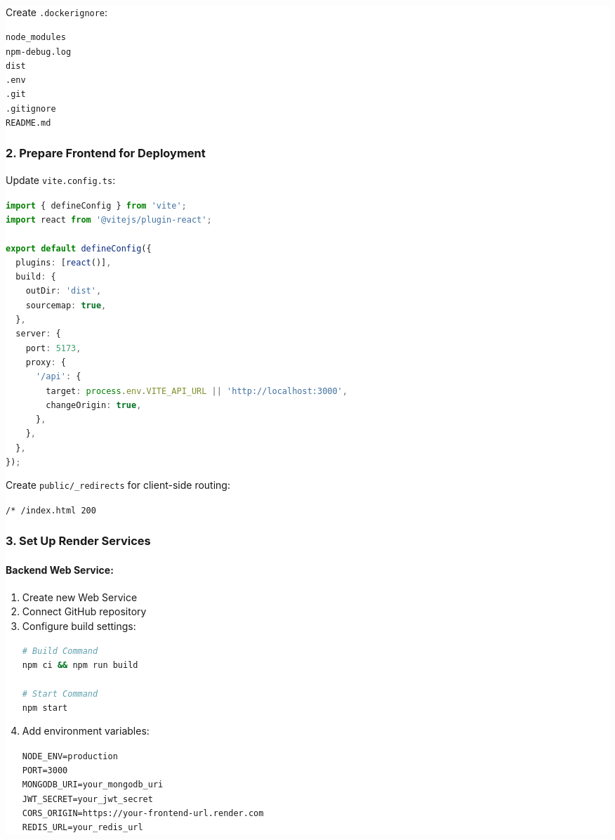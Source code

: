 Create `.dockerignore`:
```plaintext
node_modules
npm-debug.log
dist
.env
.git
.gitignore
README.md
```

### 2. Prepare Frontend for Deployment

Update `vite.config.ts`:
```typescript
import { defineConfig } from 'vite';
import react from '@vitejs/plugin-react';

export default defineConfig({
  plugins: [react()],
  build: {
    outDir: 'dist',
    sourcemap: true,
  },
  server: {
    port: 5173,
    proxy: {
      '/api': {
        target: process.env.VITE_API_URL || 'http://localhost:3000',
        changeOrigin: true,
      },
    },
  },
});
```

Create `public/_redirects` for client-side routing:
```plaintext
/* /index.html 200
```

### 3. Set Up Render Services

#### Backend Web Service:
1. Create new Web Service
2. Connect GitHub repository
3. Configure build settings:
   ```bash
   # Build Command
   npm ci && npm run build

   # Start Command
   npm start
   ```
4. Add environment variables:
   ```plaintext
   NODE_ENV=production
   PORT=3000
   MONGODB_URI=your_mongodb_uri
   JWT_SECRET=your_jwt_secret
   CORS_ORIGIN=https://your-frontend-url.render.com
   REDIS_URL=your_redis_url
   ```
